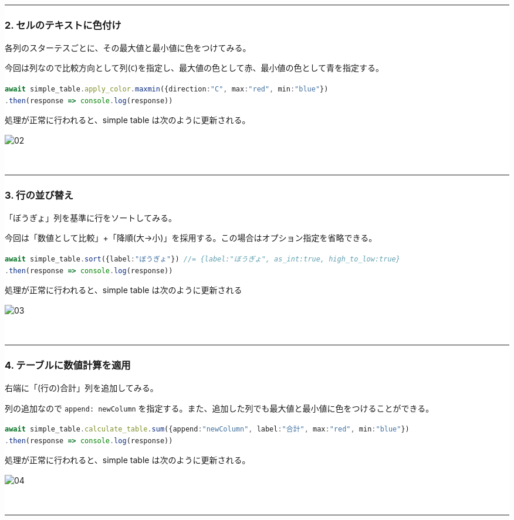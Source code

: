 -------------------

### 2. セルのテキストに色付け

各列のスターテスごとに、その最大値と最小値に色をつけてみる。

今回は列なので比較方向として列(`C`)を指定し、最大値の色として赤、最小値の色として青を指定する。

```typescript
await simple_table.apply_color.maxmin({direction:"C", max:"red", min:"blue"})
.then(response => console.log(response))
```

処理が正常に行われると、simple table は次のように更新される。

![02](https://user-images.githubusercontent.com/49331838/160287522-8ebdad26-2900-497f-9177-a89997fc9871.png)

<br>

-------------------

### 3. 行の並び替え

「ぼうぎょ」列を基準に行をソートしてみる。

今回は「数値として比較」+「降順(大→小)」を採用する。この場合はオプション指定を省略できる。

```typescript
await simple_table.sort({label:"ぼうぎょ"}) //= {label:"ぼうぎょ", as_int:true, high_to_low:true}
.then(response => console.log(response))
```

処理が正常に行われると、simple table は次のように更新される

![03](https://user-images.githubusercontent.com/49331838/160287529-21716b1d-123f-4d6c-b0eb-f405c6f7a46f.png)

<br>

-------------------

### 4. テーブルに数値計算を適用

右端に「(行の)合計」列を追加してみる。

列の追加なので `append: newColumn` を指定する。また、追加した列でも最大値と最小値に色をつけることができる。

```typescript
await simple_table.calculate_table.sum({append:"newColumn", label:"合計", max:"red", min:"blue"})
.then(response => console.log(response))
```

処理が正常に行われると、simple table は次のように更新される。

![04](https://user-images.githubusercontent.com/49331838/160287563-5d31ac0c-2866-4400-b8bb-48bfb54fc462.png)

<br>

-------------------
